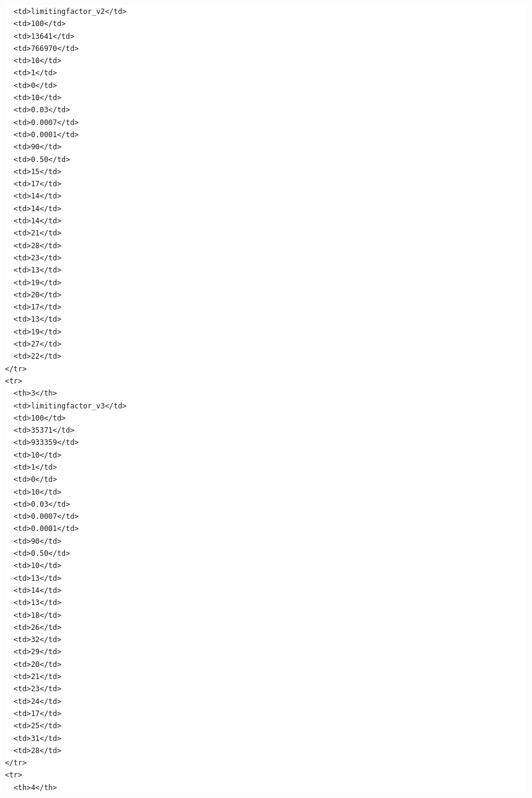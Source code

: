       <td>limitingfactor_v2</td>
      <td>100</td>
      <td>13641</td>
      <td>766970</td>
      <td>10</td>
      <td>1</td>
      <td>0</td>
      <td>10</td>
      <td>0.03</td>
      <td>0.0007</td>
      <td>0.0001</td>
      <td>90</td>
      <td>0.50</td>
      <td>15</td>
      <td>17</td>
      <td>14</td>
      <td>14</td>
      <td>14</td>
      <td>21</td>
      <td>28</td>
      <td>23</td>
      <td>13</td>
      <td>19</td>
      <td>20</td>
      <td>17</td>
      <td>13</td>
      <td>19</td>
      <td>27</td>
      <td>22</td>
    </tr>
    <tr>
      <th>3</th>
      <td>limitingfactor_v3</td>
      <td>100</td>
      <td>35371</td>
      <td>933359</td>
      <td>10</td>
      <td>1</td>
      <td>0</td>
      <td>10</td>
      <td>0.03</td>
      <td>0.0007</td>
      <td>0.0001</td>
      <td>90</td>
      <td>0.50</td>
      <td>10</td>
      <td>13</td>
      <td>14</td>
      <td>13</td>
      <td>18</td>
      <td>26</td>
      <td>32</td>
      <td>29</td>
      <td>20</td>
      <td>21</td>
      <td>23</td>
      <td>24</td>
      <td>17</td>
      <td>25</td>
      <td>31</td>
      <td>28</td>
    </tr>
    <tr>
      <th>4</th>